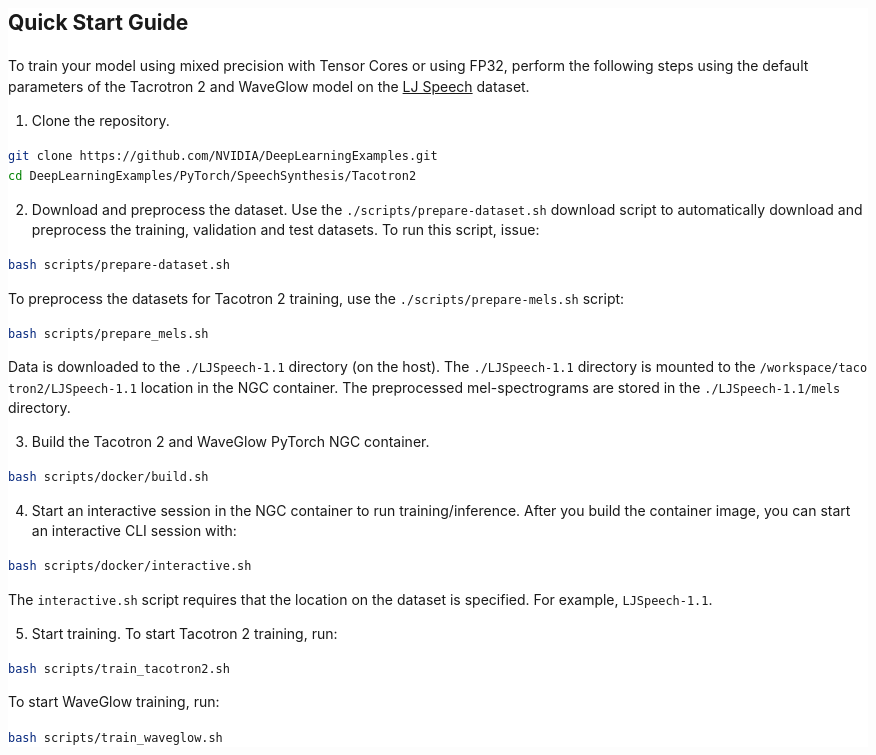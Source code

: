 ## Quick Start Guide

To train your model using mixed precision with Tensor Cores or using FP32,
perform the following steps using the default parameters of the Tacrotron 2
and WaveGlow model on the [LJ Speech](https://keithito.com/LJ-Speech-Dataset/)
dataset.

1. Clone the repository.
```bash
git clone https://github.com/NVIDIA/DeepLearningExamples.git
cd DeepLearningExamples/PyTorch/SpeechSynthesis/Tacotron2
```

2. Download and preprocess the dataset.
Use the `./scripts/prepare-dataset.sh` download script to automatically
download and preprocess the training, validation and test datasets. To run
this script, issue:
```bash
bash scripts/prepare-dataset.sh
```

To preprocess the datasets for Tacotron 2 training, use the
`./scripts/prepare-mels.sh` script:
```bash
bash scripts/prepare_mels.sh
```

Data is downloaded to the `./LJSpeech-1.1` directory (on the host).  The
`./LJSpeech-1.1` directory is mounted to the `/workspace/tacotron2/LJSpeech-1.1`
location in the NGC container. The preprocessed mel-spectrograms are stored in the 
`./LJSpeech-1.1/mels` directory.

3. Build the Tacotron 2 and WaveGlow PyTorch NGC container.
```bash
bash scripts/docker/build.sh
```

4. Start an interactive session in the NGC container to run training/inference.
After you build the container image, you can start an interactive CLI session with:

```bash
bash scripts/docker/interactive.sh
```

The `interactive.sh` script requires that the location on the dataset is specified.
For example, `LJSpeech-1.1`.

5. Start training.
To start Tacotron 2 training, run:
```bash
bash scripts/train_tacotron2.sh
```

To start WaveGlow training, run:
```bash
bash scripts/train_waveglow.sh
```
